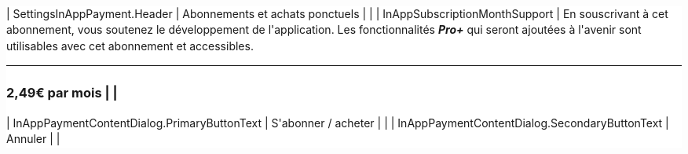 | SettingsInAppPayment.Header                                        | Abonnements et achats ponctuels                                                                                                                                                                                                                                                                                                                                                                                                                                                                                                                                                                                                                                                                                                                                                                                                                                                                                                                                                                                          |                  |
| InAppSubscriptionMonthSupport                                      | En souscrivant à cet abonnement, vous soutenez le développement de l'application. Les fonctionnalités ***Pro+*** qui seront ajoutées à l'avenir sont utilisables avec cet abonnement et accessibles.
***
### 2,49€ par mois                                                                                                                                                                                                                                                                                                                                                                                                                                                                                                                                                                                                                                                                                                                                                                                            |                  |
| InAppPaymentContentDialog.PrimaryButtonText                        | S'abonner / acheter                                                                                                                                                                                                                                                                                                                                                                                                                                                                                                                                                                                                                                                                                                                                                                                                                                                                                                                                                                                                      |                  |
| InAppPaymentContentDialog.SecondaryButtonText                      | Annuler                                                                                                                                                                                                                                                                                                                                                                                                                                                                                                                                                                                                                                                                                                                                                                                                                                                                                                                                                                                                                  |                  |
